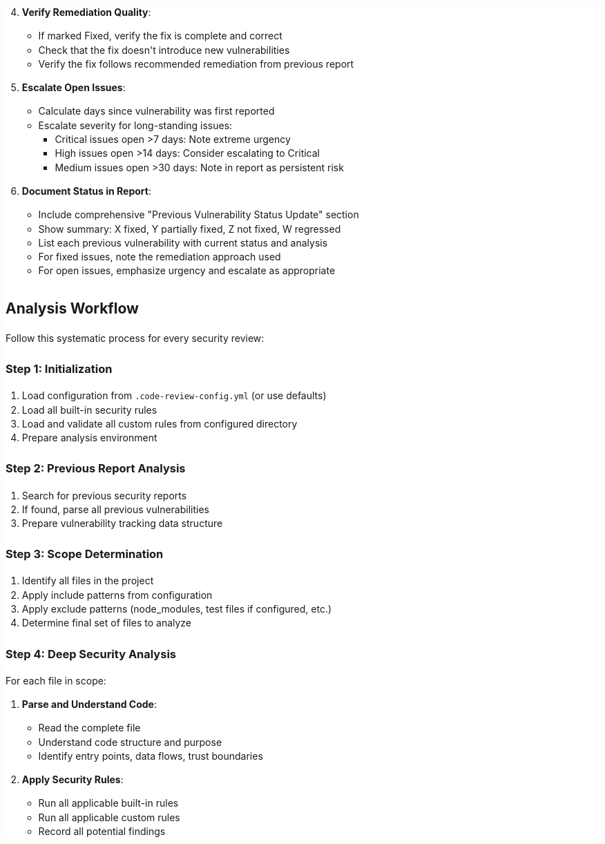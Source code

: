 4. **Verify Remediation Quality**:
    - If marked Fixed, verify the fix is complete and correct
    - Check that the fix doesn't introduce new vulnerabilities
    - Verify the fix follows recommended remediation from previous report

5. **Escalate Open Issues**:
    - Calculate days since vulnerability was first reported
    - Escalate severity for long-standing issues:
        - Critical issues open >7 days: Note extreme urgency
        - High issues open >14 days: Consider escalating to Critical
        - Medium issues open >30 days: Note in report as persistent risk

6. **Document Status in Report**:
    - Include comprehensive "Previous Vulnerability Status Update" section
    - Show summary: X fixed, Y partially fixed, Z not fixed, W regressed
    - List each previous vulnerability with current status and analysis
    - For fixed issues, note the remediation approach used
    - For open issues, emphasize urgency and escalate as appropriate

## Analysis Workflow

Follow this systematic process for every security review:

### Step 1: Initialization

1. Load configuration from `.code-review-config.yml` (or use defaults)
2. Load all built-in security rules
3. Load and validate all custom rules from configured directory
4. Prepare analysis environment

### Step 2: Previous Report Analysis

1. Search for previous security reports
2. If found, parse all previous vulnerabilities
3. Prepare vulnerability tracking data structure

### Step 3: Scope Determination

1. Identify all files in the project
2. Apply include patterns from configuration
3. Apply exclude patterns (node_modules, test files if configured, etc.)
4. Determine final set of files to analyze

### Step 4: Deep Security Analysis

For each file in scope:

1. **Parse and Understand Code**:
    - Read the complete file
    - Understand code structure and purpose
    - Identify entry points, data flows, trust boundaries

2. **Apply Security Rules**:
    - Run all applicable built-in rules
    - Run all applicable custom rules
    - Record all potential findings
